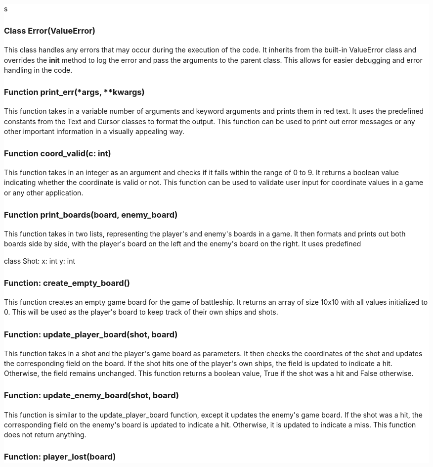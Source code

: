  s


### Class Error(ValueError)

This class handles any errors that may occur during the execution of the code. It inherits from the built-in ValueError class and overrides the __init__ method to log the error and pass the arguments to the parent class. This allows for easier debugging and error handling in the code.

### Function print_err(*args, **kwargs)

This function takes in a variable number of arguments and keyword arguments and prints them in red text. It uses the predefined constants from the Text and Cursor classes to format the output. This function can be used to print out error messages or any other important information in a visually appealing way.

### Function coord_valid(c: int)

This function takes in an integer as an argument and checks if it falls within the range of 0 to 9. It returns a boolean value indicating whether the coordinate is valid or not. This function can be used to validate user input for coordinate values in a game or any other application.

### Function print_boards(board, enemy_board)

This function takes in two lists, representing the player's and enemy's boards in a game. It then formats and prints out both boards side by side, with the player's board on the left and the enemy's board on the right. It uses predefined


class Shot:
    x: int
    y: int 


### Function: create_empty_board()

This function creates an empty game board for the game of battleship. It returns an array of size 10x10 with all values initialized to 0. This will be used as the player's board to keep track of their own ships and shots.

### Function: update_player_board(shot, board)

This function takes in a shot and the player's game board as parameters. It then checks the coordinates of the shot and updates the corresponding field on the board. If the shot hits one of the player's own ships, the field is updated to indicate a hit. Otherwise, the field remains unchanged. This function returns a boolean value, True if the shot was a hit and False otherwise.

### Function: update_enemy_board(shot, board)

This function is similar to the update_player_board function, except it updates the enemy's game board. If the shot was a hit, the corresponding field on the enemy's board is updated to indicate a hit. Otherwise, it is updated to indicate a miss. This function does not return anything.

### Function: player_lost(board)
